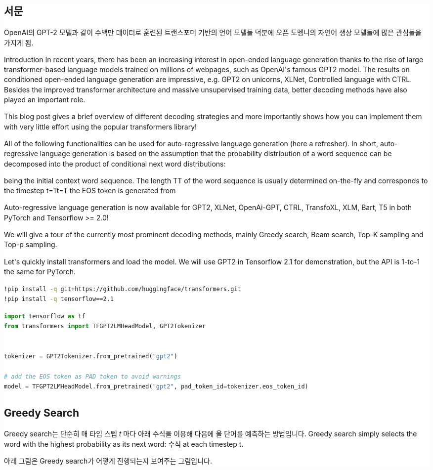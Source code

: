 ## 서문
OpenAI의 GPT-2 모델과 같이 수백만 데이터로 훈련된 트랜스포머 기반의 언어 모델들 덕분에 오픈 도멩니의 자연어 생상 모델들에 많은 관심들을 가지게 됨. 

Introduction
In recent years, there has been an increasing interest in open-ended language generation thanks to the rise of large transformer-based language models trained on millions of webpages, such as OpenAI's famous GPT2 model. The results on conditioned open-ended language generation are impressive, e.g. GPT2 on unicorns, XLNet, Controlled language with CTRL. Besides the improved transformer architecture and massive unsupervised training data, better decoding methods have also played an important role.

This blog post gives a brief overview of different decoding strategies and more importantly shows how you can implement them with very little effort using the popular transformers library!

All of the following functionalities can be used for auto-regressive language generation (here a refresher). In short, auto-regressive language generation is based on the assumption that the probability distribution of a word sequence can be decomposed into the product of conditional next word distributions:


​being the initial context word sequence. The length TT of the word sequence is usually determined on-the-fly and corresponds to the timestep t=Tt=T the EOS token is generated from 

Auto-regressive language generation is now available for GPT2, XLNet, OpenAi-GPT, CTRL, TransfoXL, XLM, Bart, T5 in both PyTorch and Tensorflow >= 2.0!

We will give a tour of the currently most prominent decoding methods, mainly Greedy search, Beam search, Top-K sampling and Top-p sampling.

Let's quickly install transformers and load the model. We will use GPT2 in Tensorflow 2.1 for demonstration, but the API is 1-to-1 the same for PyTorch.

```bash
!pip install -q git+https://github.com/huggingface/transformers.git
!pip install -q tensorflow==2.1
```

```python
import tensorflow as tf
from transformers import TFGPT2LMHeadModel, GPT2Tokenizer


tokenizer = GPT2Tokenizer.from_pretrained("gpt2")

# add the EOS token as PAD token to avoid warnings
model = TFGPT2LMHeadModel.from_pretrained("gpt2", pad_token_id=tokenizer.eos_token_id)
```

## Greedy Search
Greedy search는 단순히 매 타임 스텝 _t_ 마다 아래 수식을 이용해 다음에 올 단어를 예측하는 방법입니다.
Greedy search simply selects the word with the highest probability as its next word: 수식 at each timestep t. 

아래 그림은 Greedy search가 어떻게 진행되는지 보여주는 그림입니다.
